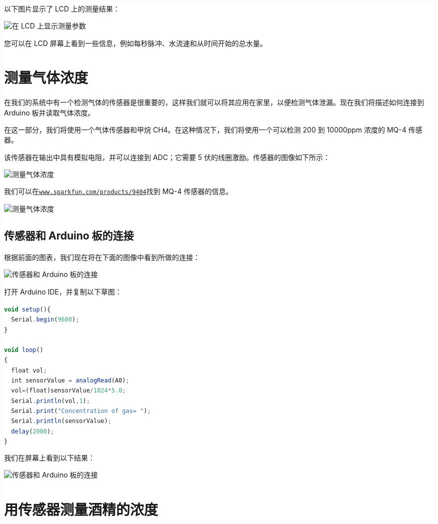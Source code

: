 以下图片显示了 LCD 上的测量结果：

![在 LCD 上显示测量参数](img/image_03_007.jpg)

您可以在 LCD 屏幕上看到一些信息，例如每秒脉冲、水流速和从时间开始的总水量。

# 测量气体浓度

在我们的系统中有一个检测气体的传感器是很重要的，这样我们就可以将其应用在家里，以便检测气体泄漏。现在我们将描述如何连接到 Arduino 板并读取气体浓度。

在这一部分，我们将使用一个气体传感器和甲烷 CH4。在这种情况下，我们将使用一个可以检测 200 到 10000ppm 浓度的 MQ-4 传感器。

该传感器在输出中具有模拟电阻，并可以连接到 ADC；它需要 5 伏的线圈激励。传感器的图像如下所示：

![测量气体浓度](img/B05170_03_08-1.jpg)

我们可以在[`www.sparkfun.com/products/9404`](https://www.sparkfun.com/products/9404)找到 MQ-4 传感器的信息。

![测量气体浓度](img/B05170_03_09-1.jpg)

## 传感器和 Arduino 板的连接

根据前面的图表，我们现在将在下面的图像中看到所做的连接：

![传感器和 Arduino 板的连接](img/B05170_03_10-1.jpg)

打开 Arduino IDE，并复制以下草图：

```js
void setup(){ 
  Serial.begin(9600); 
} 

void loop() 
{ 
  float vol; 
  int sensorValue = analogRead(A0); 
  vol=(float)sensorValue/1024*5.0; 
  Serial.println(vol,1); 
  Serial.print("Concentration of gas= "); 
  Serial.println(sensorValue); 
  delay(2000); 
} 

```

我们在屏幕上看到以下结果：

![传感器和 Arduino 板的连接](img/B05170_03_11-1.jpg)

# 用传感器测量酒精的浓度
